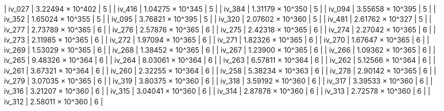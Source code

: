 | iv_027 | 3.22494 × 10^402 | 5 |
| iv_416 | 1.04275 × 10^345 | 5 |
| iv_384 | 1.31179 × 10^350 | 5 |
| iv_094 | 3.55658 × 10^395 | 5 |
| iv_352 | 1.65024 × 10^355 | 5 |
| iv_095 | 3.76821 × 10^395 | 5 |
| iv_320 | 2.07602 × 10^360 | 5 |
| iv_481 | 2.61762 × 10^327 | 5 |
| iv_277 | 2.73789 × 10^365 | 6 |
| iv_276 | 2.57876 × 10^365 | 6 |
| iv_275 | 2.42318 × 10^365 | 6 |
| iv_274 | 2.27042 × 10^365 | 6 |
| iv_273 | 2.11985 × 10^365 | 6 |
| iv_272 | 1.97094 × 10^365 | 6 |
| iv_271 | 1.82326 × 10^365 | 6 |
| iv_270 | 1.67647 × 10^365 | 6 |
| iv_269 | 1.53029 × 10^365 | 6 |
| iv_268 | 1.38452 × 10^365 | 6 |
| iv_267 | 1.23900 × 10^365 | 6 |
| iv_266 | 1.09362 × 10^365 | 6 |
| iv_265 | 9.48326 × 10^364 | 6 |
| iv_264 | 8.03061 × 10^364 | 6 |
| iv_263 | 6.57811 × 10^364 | 6 |
| iv_262 | 5.12566 × 10^364 | 6 |
| iv_261 | 3.67321 × 10^364 | 6 |
| iv_260 | 2.32255 × 10^364 | 6 |
| iv_258 | 5.38234 × 10^363 | 6 |
| iv_278 | 2.90142 × 10^365 | 6 |
| iv_279 | 3.07035 × 10^365 | 6 |
| iv_319 | 3.80375 × 10^360 | 6 |
| iv_318 | 3.59192 × 10^360 | 6 |
| iv_317 | 3.39533 × 10^360 | 6 |
| iv_316 | 3.21207 × 10^360 | 6 |
| iv_315 | 3.04041 × 10^360 | 6 |
| iv_314 | 2.87878 × 10^360 | 6 |
| iv_313 | 2.72578 × 10^360 | 6 |
| iv_312 | 2.58011 × 10^360 | 6 |